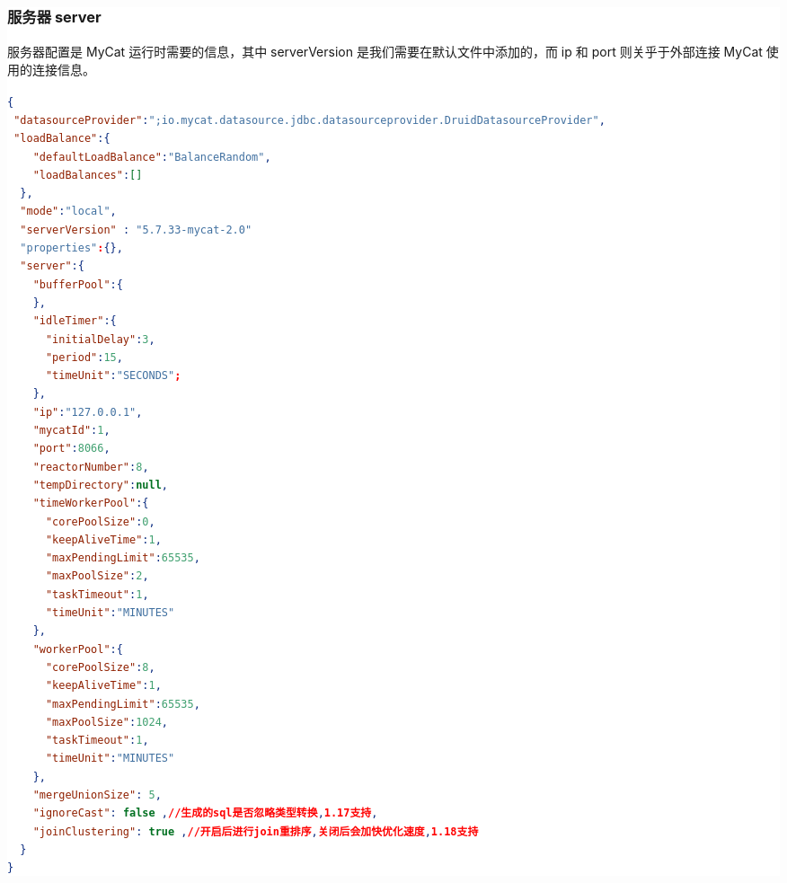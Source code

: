 



### 服务器 server

服务器配置是 MyCat 运行时需要的信息，其中 serverVersion 是我们需要在默认文件中添加的，而 ip 和 port 则关乎于外部连接 MyCat 使用的连接信息。



```json
{
 "datasourceProvider":";io.mycat.datasource.jdbc.datasourceprovider.DruidDatasourceProvider",
 "loadBalance":{
    "defaultLoadBalance":"BalanceRandom",
    "loadBalances":[]
  },
  "mode":"local",
  "serverVersion" : "5.7.33-mycat-2.0" 
  "properties":{},
  "server":{
    "bufferPool":{
    },
    "idleTimer":{
      "initialDelay":3,
      "period":15,
      "timeUnit":"SECONDS";
    },
    "ip":"127.0.0.1",
    "mycatId":1,
    "port":8066,
    "reactorNumber":8,
    "tempDirectory":null,
    "timeWorkerPool":{
      "corePoolSize":0,
      "keepAliveTime":1,
      "maxPendingLimit":65535,
      "maxPoolSize":2,
      "taskTimeout":1,
      "timeUnit":"MINUTES"
    },
    "workerPool":{
      "corePoolSize":8,
      "keepAliveTime":1,
      "maxPendingLimit":65535,
      "maxPoolSize":1024,
      "taskTimeout":1,
      "timeUnit":"MINUTES"
    },
    "mergeUnionSize": 5,
    "ignoreCast": false ,//生成的sql是否忽略类型转换,1.17支持,
    "joinClustering": true ,//开启后进行join重排序,关闭后会加快优化速度,1.18支持
  }
}
```
